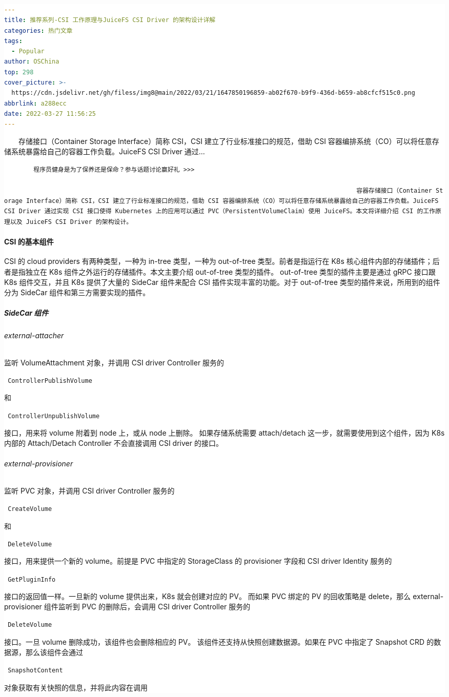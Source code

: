 ```yaml
---
title: 推荐系列-CSI 工作原理与JuiceFS CSI Driver 的架构设计详解
categories: 热门文章
tags:
  - Popular
author: OSChina
top: 298
cover_picture: >-
  https://cdn.jsdelivr.net/gh/filess/img8@main/2022/03/21/1647850196859-ab02f670-b9f9-436d-b659-ab8cfcf515c0.png
abbrlink: a288ecc
date: 2022-03-27 11:56:25
---
```


&emsp;&emsp;存储接口（Container Storage Interface）简称 CSI，CSI 建立了行业标准接口的规范，借助 CSI 容器编排系统（CO）可以将任意存储系统暴露给自己的容器工作负载。JuiceFS CSI Driver 通过...


                                                                                                                    
            程序员健身是为了保养还是保命？参与话题讨论赢好礼 >>>
            
                                                                                                    容器存储接口（Container Storage Interface）简称 CSI，CSI 建立了行业标准接口的规范，借助 CSI 容器编排系统（CO）可以将任意存储系统暴露给自己的容器工作负载。JuiceFS CSI Driver 通过实现 CSI 接口使得 Kubernetes 上的应用可以通过 PVC（PersistentVolumeClaim）使用 JuiceFS。本文将详细介绍 CSI 的工作原理以及 JuiceFS CSI Driver 的架构设计。 
#### CSI 的基本组件 
CSI 的 cloud providers 有两种类型，一种为 in-tree 类型，一种为 out-of-tree 类型。前者是指运行在 K8s 核心组件内部的存储插件；后者是指独立在 K8s 组件之外运行的存储插件。本文主要介绍 out-of-tree 类型的插件。 
out-of-tree 类型的插件主要是通过 gRPC 接口跟 K8s 组件交互，并且 K8s 提供了大量的 SideCar 组件来配合 CSI 插件实现丰富的功能。对于 out-of-tree 类型的插件来说，所用到的组件分为 SideCar 组件和第三方需要实现的插件。 
##### SideCar 组件 
###### external-attacher 
监听 VolumeAttachment 对象，并调用 CSI driver Controller 服务的  
 ```java 
  ControllerPublishVolume
  ``` 
  和  
 ```java 
  ControllerUnpublishVolume
  ``` 
  接口，用来将 volume 附着到 node 上，或从 node 上删除。 
如果存储系统需要 attach/detach 这一步，就需要使用到这个组件，因为 K8s 内部的 Attach/Detach Controller 不会直接调用 CSI driver 的接口。 
###### external-provisioner 
监听 PVC 对象，并调用 CSI driver Controller 服务的  
 ```java 
  CreateVolume
  ``` 
  和  
 ```java 
  DeleteVolume
  ``` 
  接口，用来提供一个新的 volume。前提是 PVC 中指定的 StorageClass 的 provisioner 字段和 CSI driver Identity 服务的  
 ```java 
  GetPluginInfo
  ``` 
  接口的返回值一样。一旦新的 volume 提供出来，K8s 就会创建对应的 PV。 
而如果 PVC 绑定的 PV 的回收策略是 delete，那么 external-provisioner 组件监听到 PVC 的删除后，会调用 CSI driver Controller 服务的  
 ```java 
  DeleteVolume
  ``` 
  接口。一旦 volume 删除成功，该组件也会删除相应的 PV。 
该组件还支持从快照创建数据源。如果在 PVC 中指定了 Snapshot CRD 的数据源，那么该组件会通过  
 ```java 
  SnapshotContent
  ``` 
  对象获取有关快照的信息，并将此内容在调用  
 ```java 
 ```